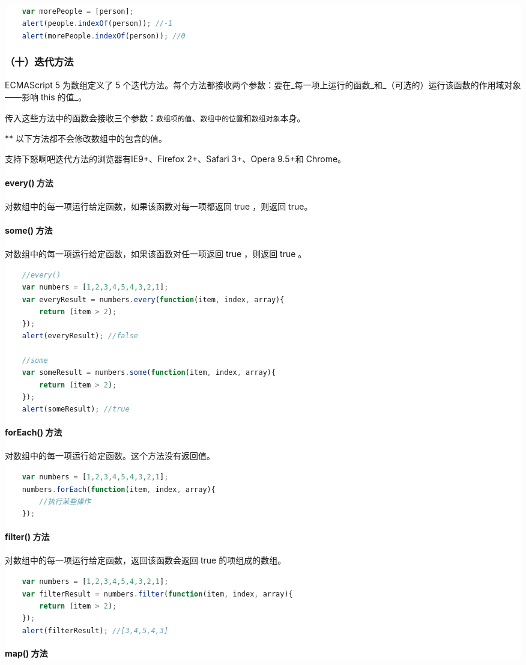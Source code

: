 ```js
    var morePeople = [person];
    alert(people.indexOf(person)); //-1
    alert(morePeople.indexOf(person)); //0
```
### （十）迭代方法

ECMAScript 5 为数组定义了 5 个迭代方法。每个方法都接收两个参数：要在_每一项上运行的函数_和_（可选的）运行该函数的作用域对象——影响 this 的值_。

传入这些方法中的函数会接收三个参数：`数组项的值`、`数组中的位置`和`数组对象`本身。

 ** 以下方法都不会修改数组中的包含的值。

支持下怒啊吧迭代方法的浏览器有IE9+、Firefox 2+、Safari 3+、Opera 9.5+和 Chrome。

#### every() 方法

对数组中的每一项运行给定函数，如果该函数对每一项都返回 true ，则返回 true。

#### some() 方法

对数组中的每一项运行给定函数，如果该函数对任一项返回 true ，则返回 true 。
```js
    //every()
    var numbers = [1,2,3,4,5,4,3,2,1];
    var everyResult = numbers.every(function(item, index, array){
        return (item > 2);
    });
    alert(everyResult); //false

    //some
    var someResult = numbers.some(function(item, index, array){
        return (item > 2);
    });
    alert(someResult); //true
```
#### forEach() 方法

对数组中的每一项运行给定函数。这个方法没有返回值。
```js
    var numbers = [1,2,3,4,5,4,3,2,1];
    numbers.forEach(function(item, index, array){
        //执行某些操作
    });
```
#### filter() 方法

对数组中的每一项运行给定函数，返回该函数会返回 true 的项组成的数组。
```js
    var numbers = [1,2,3,4,5,4,3,2,1];
    var filterResult = numbers.filter(function(item, index, array){
        return (item > 2);
    });
    alert(filterResult); //[3,4,5,4,3]
```
#### map() 方法
